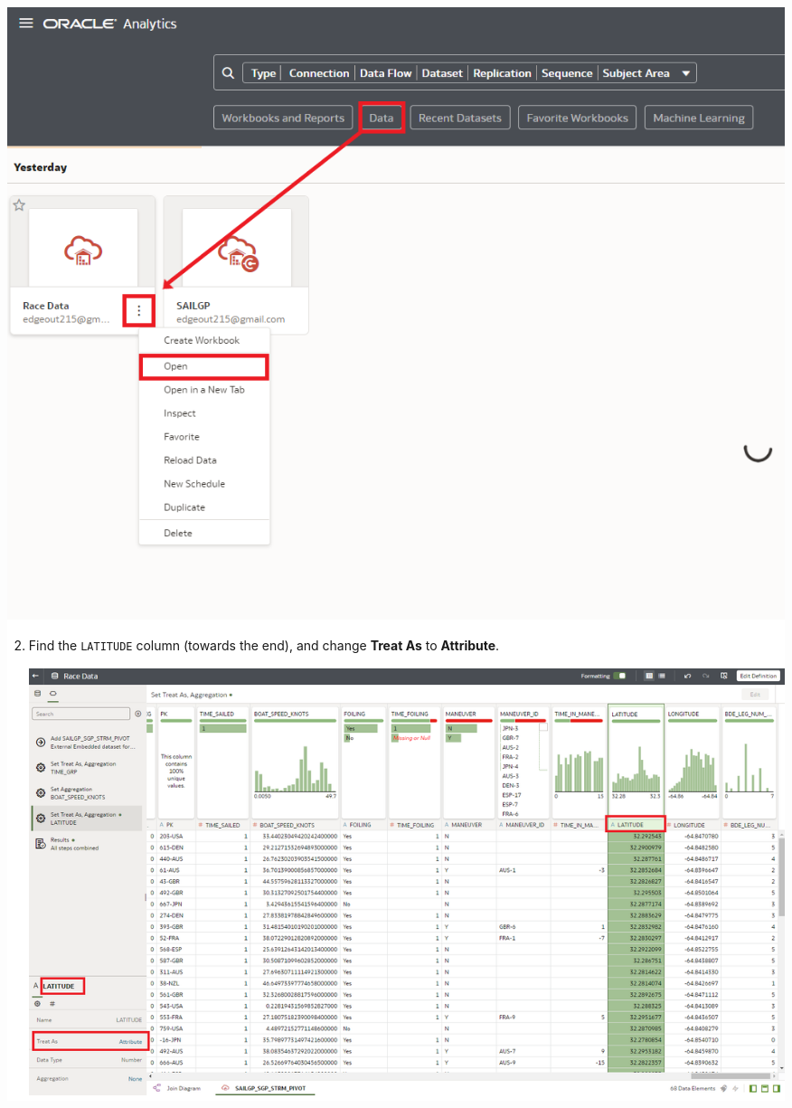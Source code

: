    ![pic2](images/open-dataset.png)

2. Find the `LATITUDE` column (towards the end), and change **Treat As** to **Attribute**.

   ![pic2](images/latitude.png)
